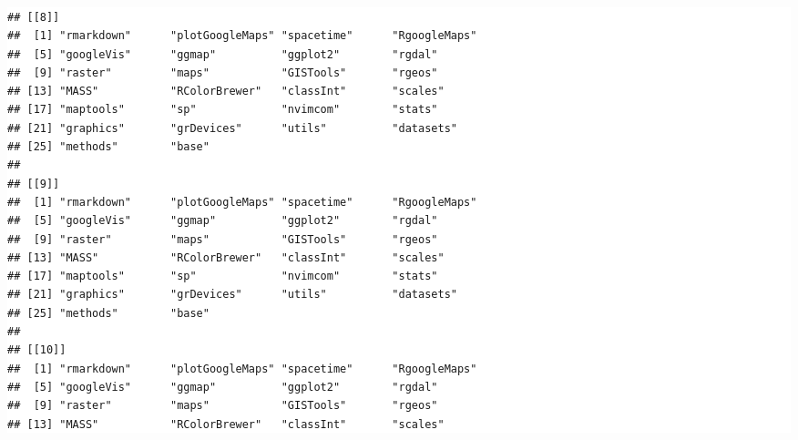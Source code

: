     ## [[8]]
    ##  [1] "rmarkdown"      "plotGoogleMaps" "spacetime"      "RgoogleMaps"   
    ##  [5] "googleVis"      "ggmap"          "ggplot2"        "rgdal"         
    ##  [9] "raster"         "maps"           "GISTools"       "rgeos"         
    ## [13] "MASS"           "RColorBrewer"   "classInt"       "scales"        
    ## [17] "maptools"       "sp"             "nvimcom"        "stats"         
    ## [21] "graphics"       "grDevices"      "utils"          "datasets"      
    ## [25] "methods"        "base"          
    ## 
    ## [[9]]
    ##  [1] "rmarkdown"      "plotGoogleMaps" "spacetime"      "RgoogleMaps"   
    ##  [5] "googleVis"      "ggmap"          "ggplot2"        "rgdal"         
    ##  [9] "raster"         "maps"           "GISTools"       "rgeos"         
    ## [13] "MASS"           "RColorBrewer"   "classInt"       "scales"        
    ## [17] "maptools"       "sp"             "nvimcom"        "stats"         
    ## [21] "graphics"       "grDevices"      "utils"          "datasets"      
    ## [25] "methods"        "base"          
    ## 
    ## [[10]]
    ##  [1] "rmarkdown"      "plotGoogleMaps" "spacetime"      "RgoogleMaps"   
    ##  [5] "googleVis"      "ggmap"          "ggplot2"        "rgdal"         
    ##  [9] "raster"         "maps"           "GISTools"       "rgeos"         
    ## [13] "MASS"           "RColorBrewer"   "classInt"       "scales"        